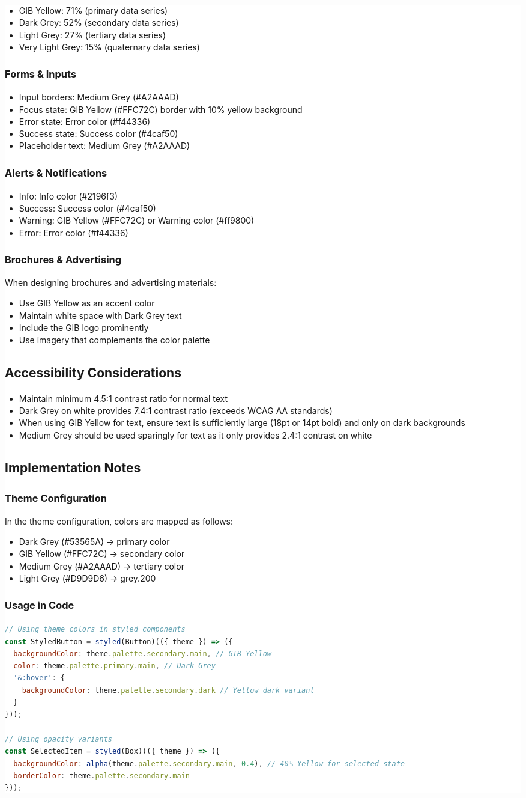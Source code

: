 - GIB Yellow: 71% (primary data series)
- Dark Grey: 52% (secondary data series)
- Light Grey: 27% (tertiary data series)
- Very Light Grey: 15% (quaternary data series)

### Forms & Inputs

- Input borders: Medium Grey (#A2AAAD)
- Focus state: GIB Yellow (#FFC72C) border with 10% yellow background
- Error state: Error color (#f44336)
- Success state: Success color (#4caf50)
- Placeholder text: Medium Grey (#A2AAAD)

### Alerts & Notifications

- Info: Info color (#2196f3)
- Success: Success color (#4caf50)
- Warning: GIB Yellow (#FFC72C) or Warning color (#ff9800)
- Error: Error color (#f44336)

### Brochures & Advertising

When designing brochures and advertising materials:

- Use GIB Yellow as an accent color
- Maintain white space with Dark Grey text
- Include the GIB logo prominently
- Use imagery that complements the color palette

## Accessibility Considerations

- Maintain minimum 4.5:1 contrast ratio for normal text
- Dark Grey on white provides 7.4:1 contrast ratio (exceeds WCAG AA standards)
- When using GIB Yellow for text, ensure text is sufficiently large (18pt or 14pt bold) and only on dark backgrounds
- Medium Grey should be used sparingly for text as it only provides 2.4:1 contrast on white

## Implementation Notes

### Theme Configuration

In the theme configuration, colors are mapped as follows:

- Dark Grey (#53565A) → primary color
- GIB Yellow (#FFC72C) → secondary color
- Medium Grey (#A2AAAD) → tertiary color
- Light Grey (#D9D9D6) → grey.200

### Usage in Code

```jsx
// Using theme colors in styled components
const StyledButton = styled(Button)(({ theme }) => ({
  backgroundColor: theme.palette.secondary.main, // GIB Yellow
  color: theme.palette.primary.main, // Dark Grey
  '&:hover': {
    backgroundColor: theme.palette.secondary.dark // Yellow dark variant
  }
}));

// Using opacity variants
const SelectedItem = styled(Box)(({ theme }) => ({
  backgroundColor: alpha(theme.palette.secondary.main, 0.4), // 40% Yellow for selected state
  borderColor: theme.palette.secondary.main
}));
```